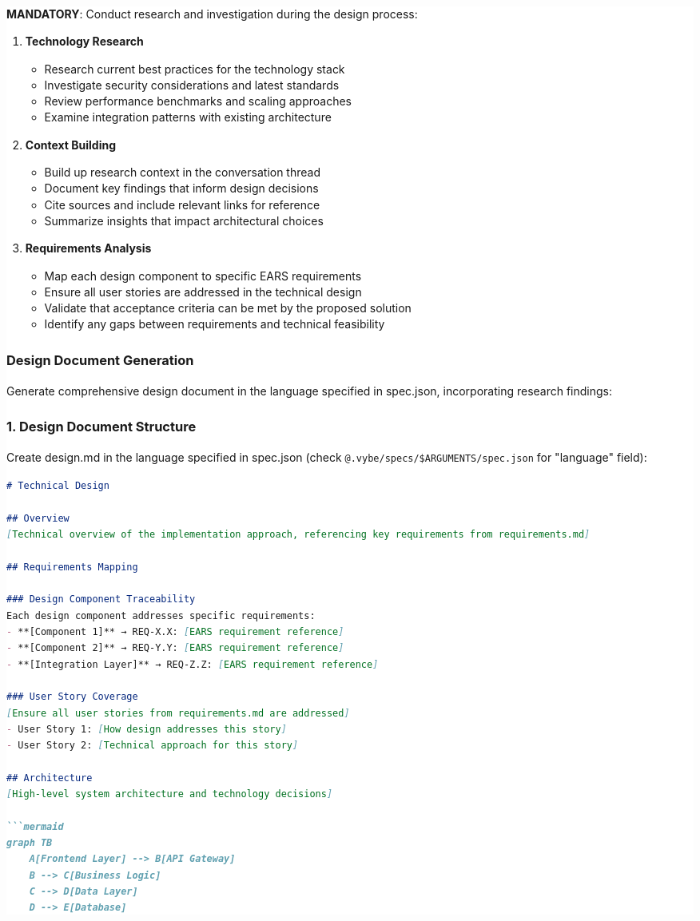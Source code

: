 **MANDATORY**: Conduct research and investigation during the design process:

1. **Technology Research**
   - Research current best practices for the technology stack
   - Investigate security considerations and latest standards
   - Review performance benchmarks and scaling approaches
   - Examine integration patterns with existing architecture

2. **Context Building**
   - Build up research context in the conversation thread
   - Document key findings that inform design decisions
   - Cite sources and include relevant links for reference
   - Summarize insights that impact architectural choices

3. **Requirements Analysis**
   - Map each design component to specific EARS requirements
   - Ensure all user stories are addressed in the technical design
   - Validate that acceptance criteria can be met by the proposed solution
   - Identify any gaps between requirements and technical feasibility

### Design Document Generation

Generate comprehensive design document in the language specified in spec.json, incorporating research findings:

### 1. Design Document Structure
Create design.md in the language specified in spec.json (check `@.vybe/specs/$ARGUMENTS/spec.json` for "language" field):

```markdown
# Technical Design

## Overview
[Technical overview of the implementation approach, referencing key requirements from requirements.md]

## Requirements Mapping

### Design Component Traceability
Each design component addresses specific requirements:
- **[Component 1]** → REQ-X.X: [EARS requirement reference]
- **[Component 2]** → REQ-Y.Y: [EARS requirement reference]
- **[Integration Layer]** → REQ-Z.Z: [EARS requirement reference]

### User Story Coverage
[Ensure all user stories from requirements.md are addressed]
- User Story 1: [How design addresses this story]
- User Story 2: [Technical approach for this story]

## Architecture
[High-level system architecture and technology decisions]

```mermaid
graph TB
    A[Frontend Layer] --> B[API Gateway]
    B --> C[Business Logic]
    C --> D[Data Layer]
    D --> E[Database]
```
